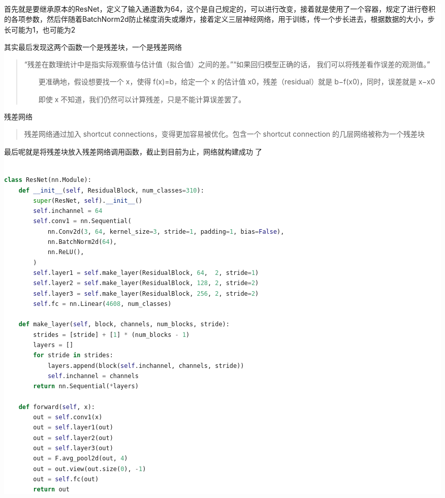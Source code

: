 首先就是要继承原本的ResNet，定义了输入通道数为64，这个是自己规定的，可以进行改变，接着就是使用了一个容器，规定了进行卷积的各项参数，然后伴随着BatchNorm2d防止梯度消失或爆炸，接着定义三层神经网络，用于训练，传一个步长进去，根据数据的大小，步长可能为1，也可能为2



其实最后发现这两个函数一个是残差块，一个是残差网络

>“残差在数理统计中是指实际观察值与估计值（拟合值）之间的差。”“如果回归模型正确的话， 我们可以将残差看作误差的观测值。”
>
>　　更准确地，假设想要找一个 x，使得 f(x)=b，给定一个 x 的估计值 x0，残差（residual）就是 b−f(x0)，同时，误差就是 x−x0
>
>　　即使 x 不知道，我们仍然可以计算残差，只是不能计算误差罢了。

残差网络

>残差网络通过加入 shortcut connections，变得更加容易被优化。包含一个 shortcut connection 的几层网络被称为一个残差块

最后呢就是将残差块放入残差网络调用函数，截止到目前为止，网络就构建成功 了

```python

class ResNet(nn.Module):
    def __init__(self, ResidualBlock, num_classes=310):
        super(ResNet, self).__init__()
        self.inchannel = 64
        self.conv1 = nn.Sequential(
            nn.Conv2d(3, 64, kernel_size=3, stride=1, padding=1, bias=False),
            nn.BatchNorm2d(64),
            nn.ReLU(),
        )
        self.layer1 = self.make_layer(ResidualBlock, 64,  2, stride=1)
        self.layer2 = self.make_layer(ResidualBlock, 128, 2, stride=2)
        self.layer3 = self.make_layer(ResidualBlock, 256, 2, stride=2)
        self.fc = nn.Linear(4608, num_classes)

    def make_layer(self, block, channels, num_blocks, stride):
        strides = [stride] + [1] * (num_blocks - 1)
        layers = []
        for stride in strides:
            layers.append(block(self.inchannel, channels, stride))
            self.inchannel = channels
        return nn.Sequential(*layers)

    def forward(self, x):
        out = self.conv1(x)
        out = self.layer1(out)
        out = self.layer2(out)
        out = self.layer3(out)
        out = F.avg_pool2d(out, 4)
        out = out.view(out.size(0), -1)
        out = self.fc(out)
        return out
```


